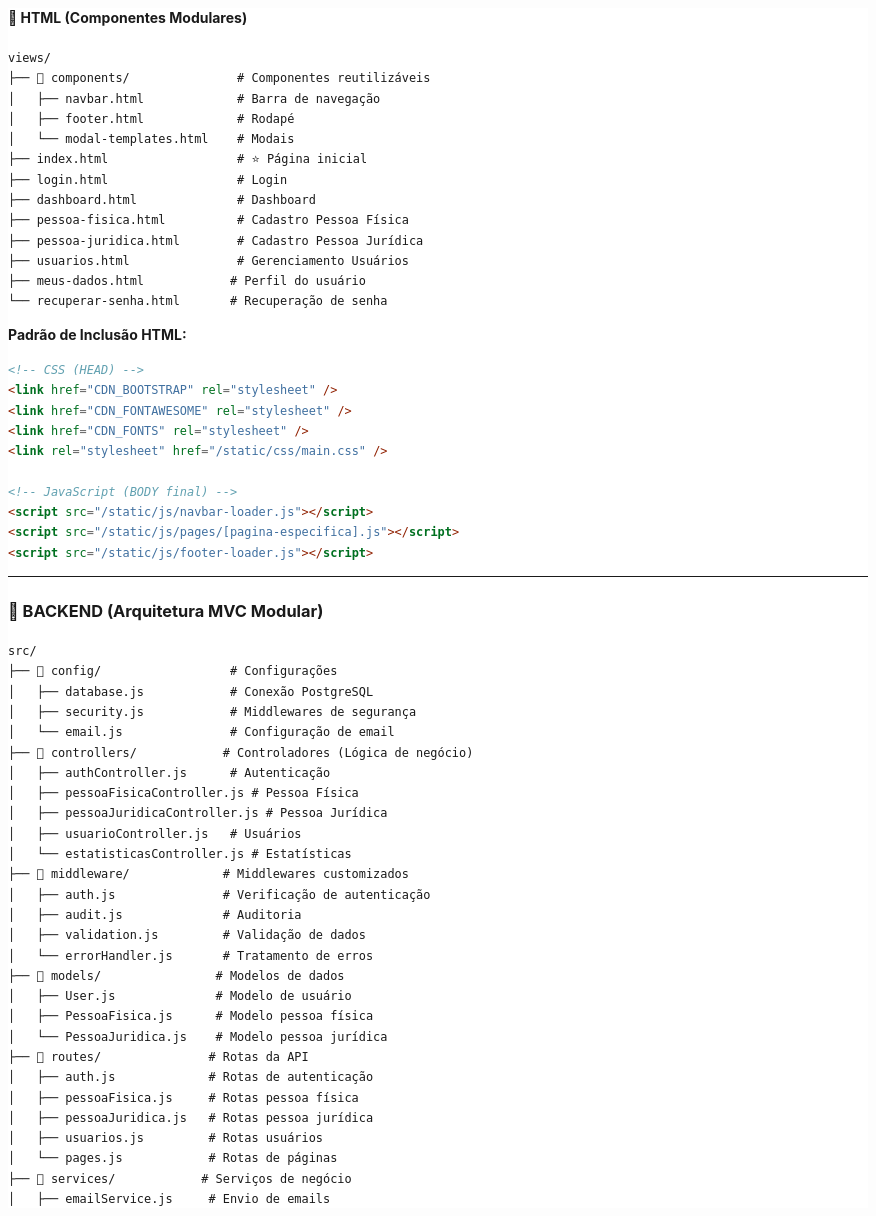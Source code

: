 #### **📄 HTML (Componentes Modulares)**

```
views/
├── 📁 components/               # Componentes reutilizáveis
│   ├── navbar.html             # Barra de navegação
│   ├── footer.html             # Rodapé
│   └── modal-templates.html    # Modais
├── index.html                  # ⭐ Página inicial
├── login.html                  # Login
├── dashboard.html              # Dashboard
├── pessoa-fisica.html          # Cadastro Pessoa Física
├── pessoa-juridica.html        # Cadastro Pessoa Jurídica
├── usuarios.html               # Gerenciamento Usuários
├── meus-dados.html            # Perfil do usuário
└── recuperar-senha.html       # Recuperação de senha
```

**Padrão de Inclusão HTML:**

```html
<!-- CSS (HEAD) -->
<link href="CDN_BOOTSTRAP" rel="stylesheet" />
<link href="CDN_FONTAWESOME" rel="stylesheet" />
<link href="CDN_FONTS" rel="stylesheet" />
<link rel="stylesheet" href="/static/css/main.css" />

<!-- JavaScript (BODY final) -->
<script src="/static/js/navbar-loader.js"></script>
<script src="/static/js/pages/[pagina-especifica].js"></script>
<script src="/static/js/footer-loader.js"></script>
```

---

### **🔧 BACKEND (Arquitetura MVC Modular)**

```
src/
├── 📁 config/                  # Configurações
│   ├── database.js            # Conexão PostgreSQL
│   ├── security.js            # Middlewares de segurança
│   └── email.js               # Configuração de email
├── 📁 controllers/            # Controladores (Lógica de negócio)
│   ├── authController.js      # Autenticação
│   ├── pessoaFisicaController.js # Pessoa Física
│   ├── pessoaJuridicaController.js # Pessoa Jurídica
│   ├── usuarioController.js   # Usuários
│   └── estatisticasController.js # Estatísticas
├── 📁 middleware/             # Middlewares customizados
│   ├── auth.js               # Verificação de autenticação
│   ├── audit.js              # Auditoria
│   ├── validation.js         # Validação de dados
│   └── errorHandler.js       # Tratamento de erros
├── 📁 models/                # Modelos de dados
│   ├── User.js              # Modelo de usuário
│   ├── PessoaFisica.js      # Modelo pessoa física
│   └── PessoaJuridica.js    # Modelo pessoa jurídica
├── 📁 routes/               # Rotas da API
│   ├── auth.js             # Rotas de autenticação
│   ├── pessoaFisica.js     # Rotas pessoa física
│   ├── pessoaJuridica.js   # Rotas pessoa jurídica
│   ├── usuarios.js         # Rotas usuários
│   └── pages.js            # Rotas de páginas
├── 📁 services/            # Serviços de negócio
│   ├── emailService.js     # Envio de emails
```